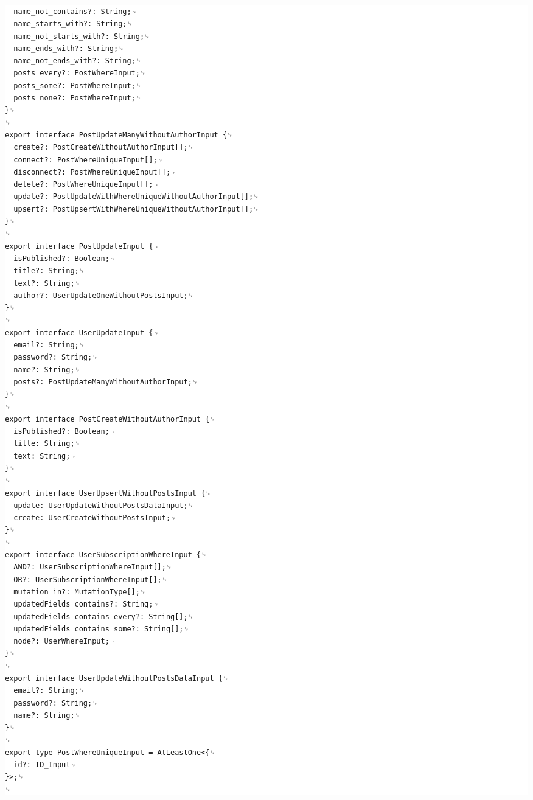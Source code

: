       name_not_contains?: String;␊
      name_starts_with?: String;␊
      name_not_starts_with?: String;␊
      name_ends_with?: String;␊
      name_not_ends_with?: String;␊
      posts_every?: PostWhereInput;␊
      posts_some?: PostWhereInput;␊
      posts_none?: PostWhereInput;␊
    }␊
    ␊
    export interface PostUpdateManyWithoutAuthorInput {␊
      create?: PostCreateWithoutAuthorInput[];␊
      connect?: PostWhereUniqueInput[];␊
      disconnect?: PostWhereUniqueInput[];␊
      delete?: PostWhereUniqueInput[];␊
      update?: PostUpdateWithWhereUniqueWithoutAuthorInput[];␊
      upsert?: PostUpsertWithWhereUniqueWithoutAuthorInput[];␊
    }␊
    ␊
    export interface PostUpdateInput {␊
      isPublished?: Boolean;␊
      title?: String;␊
      text?: String;␊
      author?: UserUpdateOneWithoutPostsInput;␊
    }␊
    ␊
    export interface UserUpdateInput {␊
      email?: String;␊
      password?: String;␊
      name?: String;␊
      posts?: PostUpdateManyWithoutAuthorInput;␊
    }␊
    ␊
    export interface PostCreateWithoutAuthorInput {␊
      isPublished?: Boolean;␊
      title: String;␊
      text: String;␊
    }␊
    ␊
    export interface UserUpsertWithoutPostsInput {␊
      update: UserUpdateWithoutPostsDataInput;␊
      create: UserCreateWithoutPostsInput;␊
    }␊
    ␊
    export interface UserSubscriptionWhereInput {␊
      AND?: UserSubscriptionWhereInput[];␊
      OR?: UserSubscriptionWhereInput[];␊
      mutation_in?: MutationType[];␊
      updatedFields_contains?: String;␊
      updatedFields_contains_every?: String[];␊
      updatedFields_contains_some?: String[];␊
      node?: UserWhereInput;␊
    }␊
    ␊
    export interface UserUpdateWithoutPostsDataInput {␊
      email?: String;␊
      password?: String;␊
      name?: String;␊
    }␊
    ␊
    export type PostWhereUniqueInput = AtLeastOne<{␊
      id?: ID_Input␊
    }>;␊
    ␊